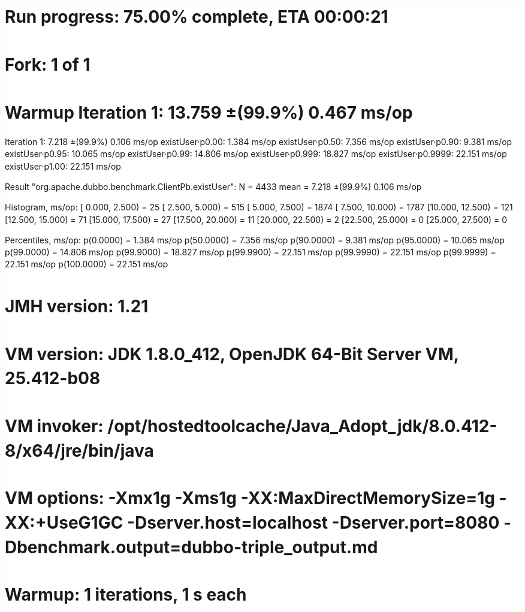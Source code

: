# Run progress: 75.00% complete, ETA 00:00:21
# Fork: 1 of 1
# Warmup Iteration   1: 13.759 ±(99.9%) 0.467 ms/op
Iteration   1: 7.218 ±(99.9%) 0.106 ms/op
                 existUser·p0.00:   1.384 ms/op
                 existUser·p0.50:   7.356 ms/op
                 existUser·p0.90:   9.381 ms/op
                 existUser·p0.95:   10.065 ms/op
                 existUser·p0.99:   14.806 ms/op
                 existUser·p0.999:  18.827 ms/op
                 existUser·p0.9999: 22.151 ms/op
                 existUser·p1.00:   22.151 ms/op



Result "org.apache.dubbo.benchmark.ClientPb.existUser":
  N = 4433
  mean =      7.218 ±(99.9%) 0.106 ms/op

  Histogram, ms/op:
    [ 0.000,  2.500) = 25 
    [ 2.500,  5.000) = 515 
    [ 5.000,  7.500) = 1874 
    [ 7.500, 10.000) = 1787 
    [10.000, 12.500) = 121 
    [12.500, 15.000) = 71 
    [15.000, 17.500) = 27 
    [17.500, 20.000) = 11 
    [20.000, 22.500) = 2 
    [22.500, 25.000) = 0 
    [25.000, 27.500) = 0 

  Percentiles, ms/op:
      p(0.0000) =      1.384 ms/op
     p(50.0000) =      7.356 ms/op
     p(90.0000) =      9.381 ms/op
     p(95.0000) =     10.065 ms/op
     p(99.0000) =     14.806 ms/op
     p(99.9000) =     18.827 ms/op
     p(99.9900) =     22.151 ms/op
     p(99.9990) =     22.151 ms/op
     p(99.9999) =     22.151 ms/op
    p(100.0000) =     22.151 ms/op


# JMH version: 1.21
# VM version: JDK 1.8.0_412, OpenJDK 64-Bit Server VM, 25.412-b08
# VM invoker: /opt/hostedtoolcache/Java_Adopt_jdk/8.0.412-8/x64/jre/bin/java
# VM options: -Xmx1g -Xms1g -XX:MaxDirectMemorySize=1g -XX:+UseG1GC -Dserver.host=localhost -Dserver.port=8080 -Dbenchmark.output=dubbo-triple_output.md
# Warmup: 1 iterations, 1 s each
